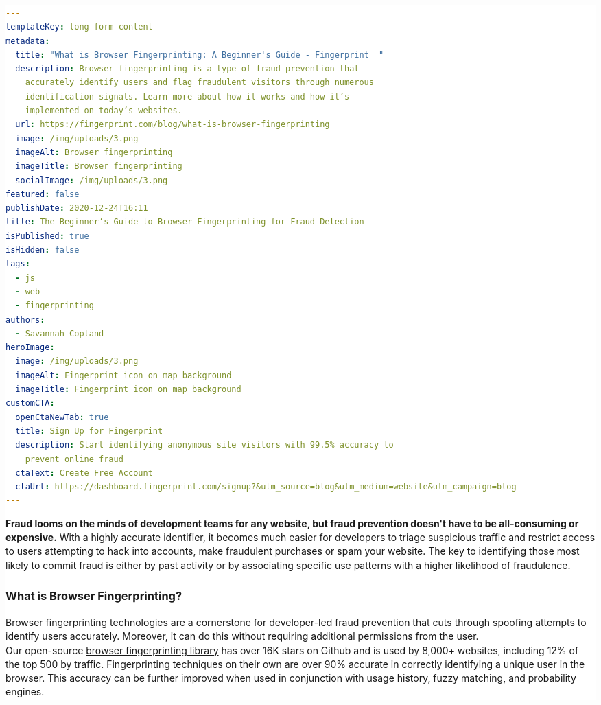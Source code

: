 ```yaml
---
templateKey: long-form-content
metadata:
  title: "What is Browser Fingerprinting: A Beginner's Guide - Fingerprint  "
  description: Browser fingerprinting is a type of fraud prevention that
    accurately identify users and flag fraudulent visitors through numerous
    identification signals. Learn more about how it works and how it’s
    implemented on today’s websites.
  url: https://fingerprint.com/blog/what-is-browser-fingerprinting
  image: /img/uploads/3.png
  imageAlt: Browser fingerprinting
  imageTitle: Browser fingerprinting
  socialImage: /img/uploads/3.png
featured: false
publishDate: 2020-12-24T16:11
title: The Beginner’s Guide to Browser Fingerprinting for Fraud Detection
isPublished: true
isHidden: false
tags:
  - js
  - web
  - fingerprinting
authors:
  - Savannah Copland
heroImage:
  image: /img/uploads/3.png
  imageAlt: Fingerprint icon on map background
  imageTitle: Fingerprint icon on map background
customCTA:
  openCtaNewTab: true
  title: Sign Up for Fingerprint
  description: Start identifying anonymous site visitors with 99.5% accuracy to
    prevent online fraud
  ctaText: Create Free Account
  ctaUrl: https://dashboard.fingerprint.com/signup?&utm_source=blog&utm_medium=website&utm_campaign=blog
---
```

**Fraud looms on the minds of development teams for any website, but fraud prevention doesn't have to be all-consuming or expensive.** With a highly accurate identifier, it becomes much easier for developers to triage suspicious traffic and restrict access to users attempting to hack into accounts, make fraudulent purchases or spam your website. The key to identifying those most likely to commit fraud is either by past activity or by associating specific use patterns with a higher likelihood of fraudulence.

### What is Browser Fingerprinting?

Browser fingerprinting technologies are a cornerstone for developer-led fraud prevention that cuts through spoofing attempts to identify users accurately. Moreover, it can do this without requiring additional permissions from the user. \
Our open-source [browser fingerprinting library](https://github.com/fingerprintjs/fingerprintjs) has over 16K stars on Github and is used by 8,000+ websites, including 12% of the top 500 by traffic. Fingerprinting techniques on their own are over [90% accurate](https://arstechnica.com/information-technology/2017/02/now-sites-can-fingerprint-you-online-even-when-you-use-multiple-browsers/) in correctly identifying a unique user in the browser. This accuracy can be further improved when used in conjunction with usage history, fuzzy matching, and probability engines.
